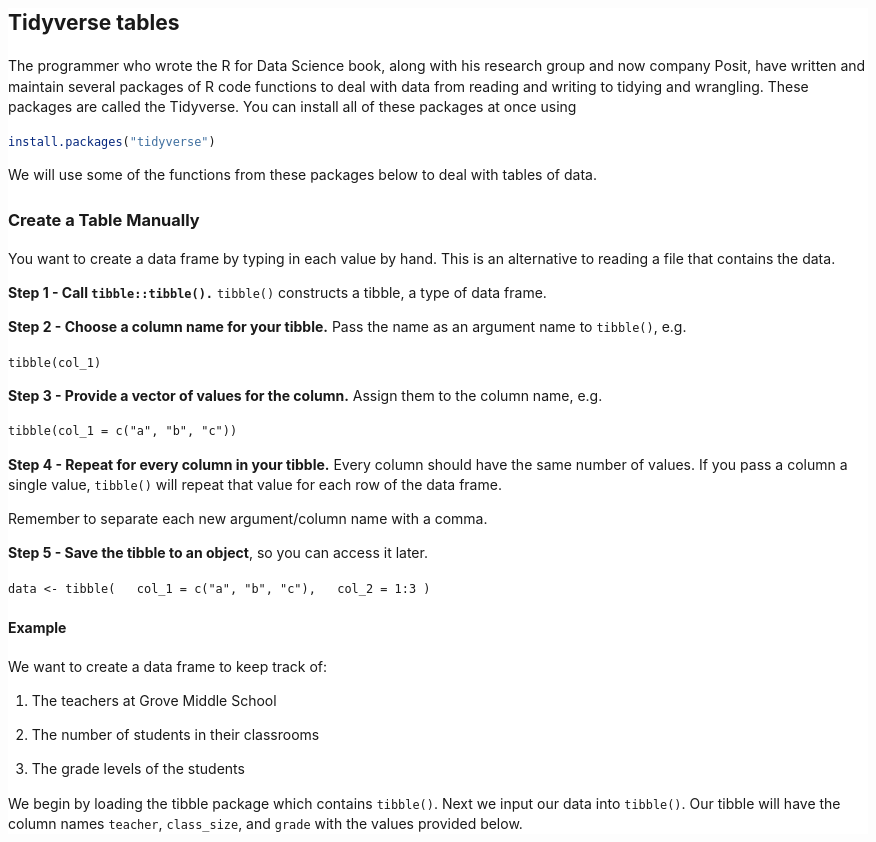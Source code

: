 ## Tidyverse tables

The programmer who wrote the R for Data Science book, along with his research group and now company Posit, have written and maintain several packages of R code functions to deal with data from reading and writing to tidying and wrangling. These packages are called the Tidyverse. You can install all of these packages at once using


``` r
install.packages("tidyverse")
```

We will use some of the functions from these packages below to deal with tables of data.

### Create a Table Manually

You want to create a data frame by typing in each value by hand. This is an alternative to reading a file that contains the data.

**Step 1 - Call `tibble::tibble().`** `tibble()` constructs a tibble, a type of data frame.

**Step 2 - Choose a column name for your tibble.** Pass the name as an argument name to `tibble()`, e.g.

```         
tibble(col_1)
```

**Step 3 - Provide a vector of values for the column.** Assign them to the column name, e.g.

```         
tibble(col_1 = c("a", "b", "c"))
```

**Step 4 - Repeat for every column in your tibble.** Every column should have the same number of values. If you pass a column a single value, `tibble()` will repeat that value for each row of the data frame.

Remember to separate each new argument/column name with a comma.

**Step 5 - Save the tibble to an object**, so you can access it later.

```         
data <- tibble(   col_1 = c("a", "b", "c"),   col_2 = 1:3 )
```

#### Example

We want to create a data frame to keep track of:

1.  The teachers at Grove Middle School

2.  The number of students in their classrooms

3.  The grade levels of the students

We begin by loading the tibble package which contains `tibble()`. Next we input our data into `tibble()`. Our tibble will have the column names `teacher`, `class_size`, and `grade` with the values provided below.
